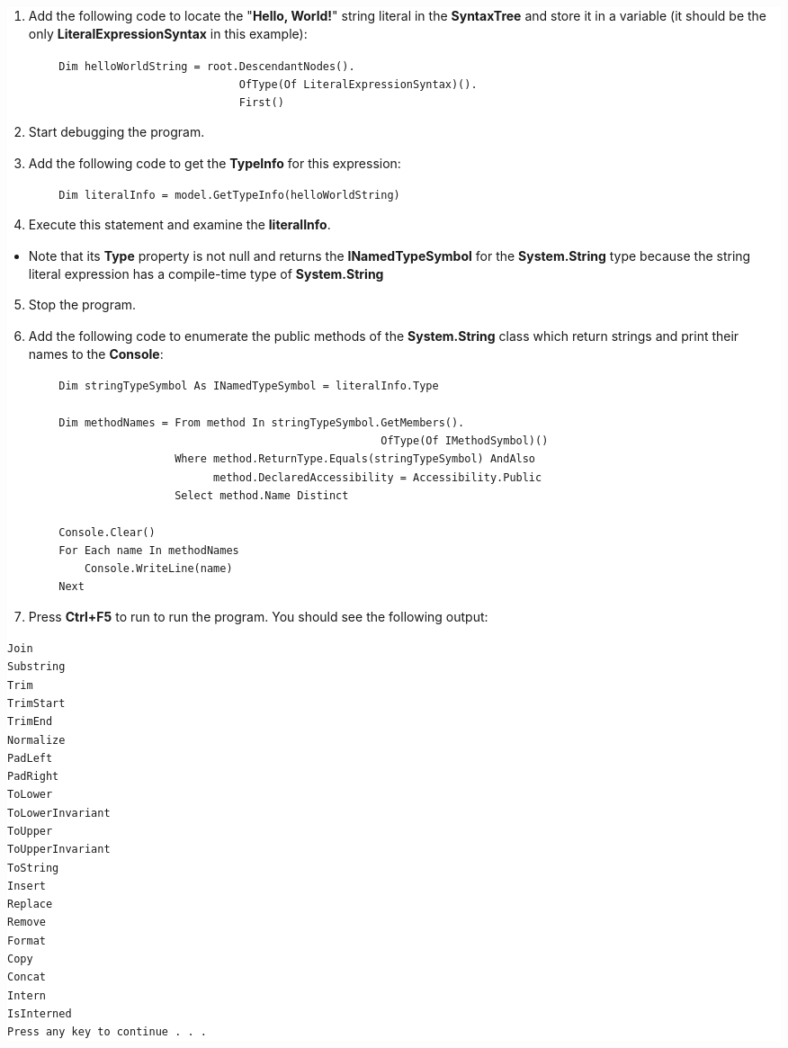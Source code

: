 1) Add the following code to locate the "**Hello, World!**" string literal in the **SyntaxTree** and store it in a variable (it should be the only **LiteralExpressionSyntax** in this example):
```VB.NET
        Dim helloWorldString = root.DescendantNodes().
                                    OfType(Of LiteralExpressionSyntax)().
                                    First()
```

2) Start debugging the program.

3) Add the following code to get the **TypeInfo** for this expression:
```VB.NET
        Dim literalInfo = model.GetTypeInfo(helloWorldString)
```

4) Execute this statement and examine the **literalInfo**.
  * Note that its **Type** property is not null and returns the **INamedTypeSymbol** for the **System.String** type because the string literal expression has a compile-time type of **System.String**

5) Stop the program.

6) Add the following code to enumerate the public methods of the **System.String** class which return strings and print their names to the **Console**:
```VB.NET
        Dim stringTypeSymbol As INamedTypeSymbol = literalInfo.Type

        Dim methodNames = From method In stringTypeSymbol.GetMembers().
                                                          OfType(Of IMethodSymbol)()
                          Where method.ReturnType.Equals(stringTypeSymbol) AndAlso
                                method.DeclaredAccessibility = Accessibility.Public
                          Select method.Name Distinct

        Console.Clear()
        For Each name In methodNames
            Console.WriteLine(name)
        Next
```

7) Press **Ctrl+F5** to run to run the program. You should see the following output:
```
Join
Substring
Trim
TrimStart
TrimEnd
Normalize
PadLeft
PadRight
ToLower
ToLowerInvariant
ToUpper
ToUpperInvariant
ToString
Insert
Replace
Remove
Format
Copy
Concat
Intern
IsInterned
Press any key to continue . . .
```
